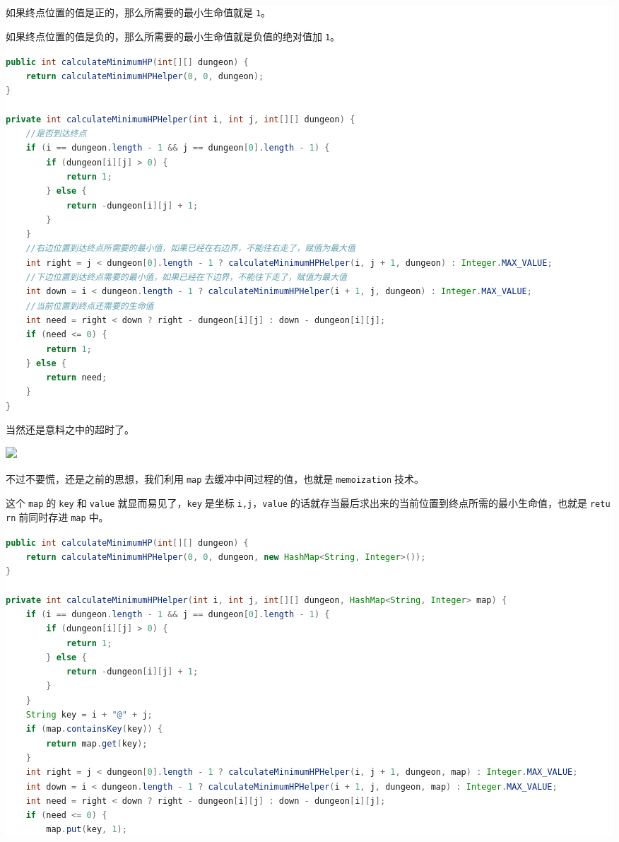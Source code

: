 如果终点位置的值是正的，那么所需要的最小生命值就是 `1`。

如果终点位置的值是负的，那么所需要的最小生命值就是负值的绝对值加 `1`。

```java
public int calculateMinimumHP(int[][] dungeon) {
    return calculateMinimumHPHelper(0, 0, dungeon);
}

private int calculateMinimumHPHelper(int i, int j, int[][] dungeon) {
    //是否到达终点
    if (i == dungeon.length - 1 && j == dungeon[0].length - 1) {
        if (dungeon[i][j] > 0) {
            return 1;
        } else {
            return -dungeon[i][j] + 1;
        }
    }
    //右边位置到达终点所需要的最小值，如果已经在右边界，不能往右走了，赋值为最大值
    int right = j < dungeon[0].length - 1 ? calculateMinimumHPHelper(i, j + 1, dungeon) : Integer.MAX_VALUE;
    //下边位置到达终点需要的最小值，如果已经在下边界，不能往下走了，赋值为最大值
    int down = i < dungeon.length - 1 ? calculateMinimumHPHelper(i + 1, j, dungeon) : Integer.MAX_VALUE;
    //当前位置到终点还需要的生命值
    int need = right < down ? right - dungeon[i][j] : down - dungeon[i][j];
    if (need <= 0) {
        return 1;
    } else {
        return need;
    }
}
```

当然还是意料之中的超时了。

![](https://windliang.oss-cn-beijing.aliyuncs.com/174_2.jpg)

不过不要慌，还是之前的思想，我们利用 `map` 去缓冲中间过程的值，也就是 `memoization` 技术。

这个 `map` 的 `key` 和 `value` 就显而易见了，`key` 是坐标 `i,j`，`value` 的话就存当最后求出来的当前位置到终点所需的最小生命值，也就是 `return` 前同时存进 `map` 中。

```java
public int calculateMinimumHP(int[][] dungeon) {
    return calculateMinimumHPHelper(0, 0, dungeon, new HashMap<String, Integer>());
}

private int calculateMinimumHPHelper(int i, int j, int[][] dungeon, HashMap<String, Integer> map) {
    if (i == dungeon.length - 1 && j == dungeon[0].length - 1) {
        if (dungeon[i][j] > 0) {
            return 1;
        } else {
            return -dungeon[i][j] + 1;
        }
    }
    String key = i + "@" + j;
    if (map.containsKey(key)) {
        return map.get(key);
    }
    int right = j < dungeon[0].length - 1 ? calculateMinimumHPHelper(i, j + 1, dungeon, map) : Integer.MAX_VALUE;
    int down = i < dungeon.length - 1 ? calculateMinimumHPHelper(i + 1, j, dungeon, map) : Integer.MAX_VALUE;
    int need = right < down ? right - dungeon[i][j] : down - dungeon[i][j];
    if (need <= 0) {
        map.put(key, 1);
```